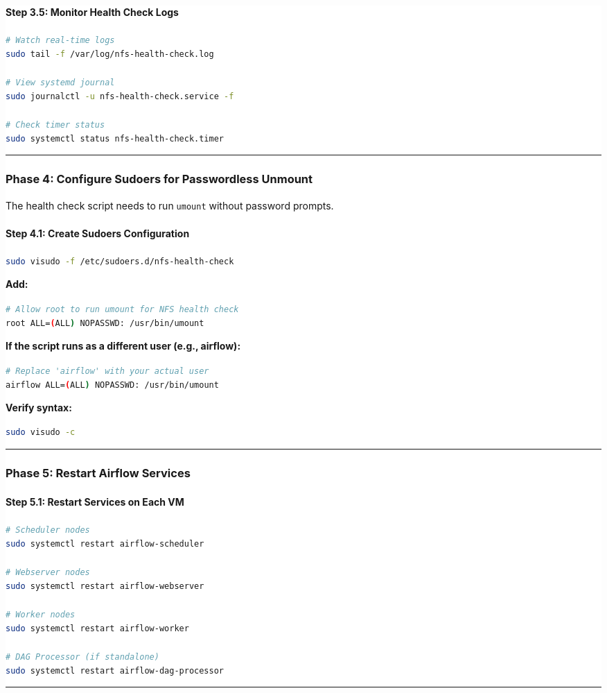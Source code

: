#### Step 3.5: Monitor Health Check Logs

```bash
# Watch real-time logs
sudo tail -f /var/log/nfs-health-check.log

# View systemd journal
sudo journalctl -u nfs-health-check.service -f

# Check timer status
sudo systemctl status nfs-health-check.timer
```

---

### Phase 4: Configure Sudoers for Passwordless Unmount

The health check script needs to run `umount` without password prompts.

#### Step 4.1: Create Sudoers Configuration

```bash
sudo visudo -f /etc/sudoers.d/nfs-health-check
```

**Add:**

```bash
# Allow root to run umount for NFS health check
root ALL=(ALL) NOPASSWD: /usr/bin/umount
```

**If the script runs as a different user (e.g., airflow):**

```bash
# Replace 'airflow' with your actual user
airflow ALL=(ALL) NOPASSWD: /usr/bin/umount
```

**Verify syntax:**
```bash
sudo visudo -c
```

---

### Phase 5: Restart Airflow Services

#### Step 5.1: Restart Services on Each VM

```bash
# Scheduler nodes
sudo systemctl restart airflow-scheduler

# Webserver nodes
sudo systemctl restart airflow-webserver

# Worker nodes
sudo systemctl restart airflow-worker

# DAG Processor (if standalone)
sudo systemctl restart airflow-dag-processor
```

---